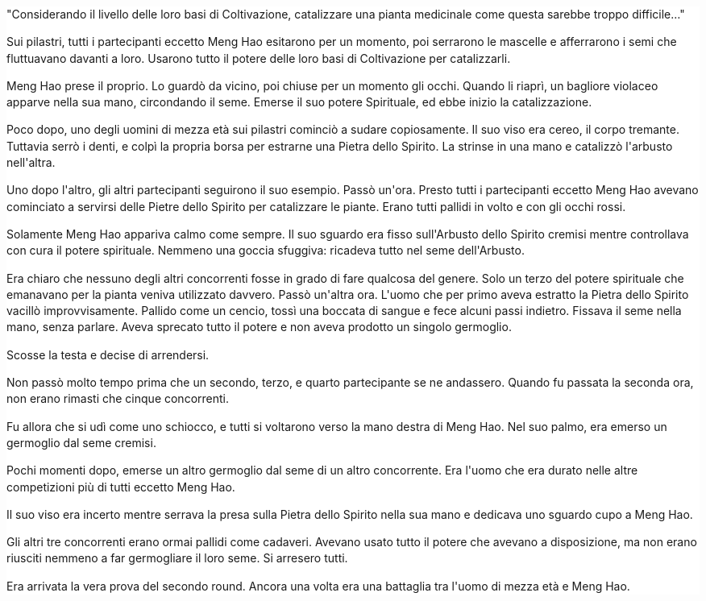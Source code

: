 
"Considerando il livello delle loro basi di Coltivazione, catalizzare una pianta medicinale come questa sarebbe troppo difficile…"


Sui pilastri, tutti i partecipanti eccetto Meng Hao esitarono per un momento, poi serrarono le mascelle e afferrarono i semi che fluttuavano davanti a loro. Usarono tutto il potere delle loro basi di Coltivazione per catalizzarli.


Meng Hao prese il proprio. Lo guardò da vicino, poi chiuse per un momento gli occhi. Quando li riaprì, un bagliore violaceo apparve nella sua mano, circondando il seme. Emerse il suo potere Spirituale, ed ebbe inizio la catalizzazione.


Poco dopo, uno degli uomini di mezza età sui pilastri cominciò a sudare copiosamente. Il suo viso era cereo, il corpo tremante. Tuttavia serrò i denti, e colpì la propria borsa per estrarne una Pietra dello Spirito. La strinse in una mano e catalizzò l'arbusto nell'altra.


Uno dopo l'altro, gli altri partecipanti seguirono il suo esempio. Passò un'ora. Presto tutti i partecipanti eccetto Meng Hao avevano cominciato a servirsi delle Pietre dello Spirito per catalizzare le piante. Erano tutti pallidi in volto e con gli occhi rossi.


Solamente Meng Hao appariva calmo come sempre. Il suo sguardo era fisso sull'Arbusto dello Spirito cremisi mentre controllava con cura il potere spirituale. Nemmeno una goccia sfuggiva: ricadeva tutto nel seme dell'Arbusto.


Era chiaro che nessuno degli altri concorrenti fosse in grado di fare qualcosa del genere. Solo un terzo del potere spirituale che emanavano per la pianta veniva utilizzato davvero.
Passò un'altra ora. L'uomo che per primo aveva estratto la Pietra dello Spirito vacillò improvvisamente. Pallido come un cencio, tossì una boccata di sangue e fece alcuni passi indietro. Fissava il seme nella mano, senza parlare. Aveva sprecato tutto il potere e non aveva prodotto un singolo germoglio.


Scosse la testa e decise di arrendersi.


Non passò molto tempo prima che un secondo, terzo, e quarto partecipante se ne andassero. Quando fu passata la seconda ora, non erano rimasti che cinque concorrenti.


Fu allora che si udì come uno schiocco, e tutti si voltarono verso la mano destra di Meng Hao. Nel suo palmo, era emerso un germoglio dal seme cremisi.


Pochi momenti dopo, emerse un altro germoglio dal seme di un altro concorrente. Era l'uomo che era durato nelle altre competizioni più di tutti eccetto Meng Hao.


Il suo viso era incerto mentre serrava la presa sulla Pietra dello Spirito nella sua mano e dedicava uno sguardo cupo a Meng Hao.


Gli altri tre concorrenti erano ormai pallidi come cadaveri. Avevano usato tutto il potere che avevano a disposizione, ma non erano riusciti nemmeno a far germogliare il loro seme. Si arresero tutti.


Era arrivata la vera prova del secondo round. Ancora una volta era una battaglia tra l'uomo di mezza età e Meng Hao.
